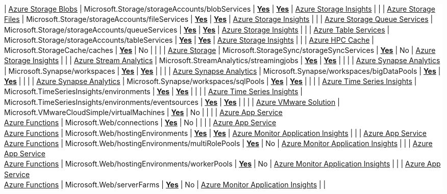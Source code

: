  | [Azure Storage Blobs](/azure/storage/blobs/) | Microsoft.Storage/storageAccounts/blobServices | [**Yes**](/azure/azure-monitor/essentials/metrics-supported#microsoftstoragestorageaccountsblobservices) | [**Yes**](/azure/azure-monitor/essentials/resource-log-categories#microsoftstoragestorageaccountsblobservices) | [Azure Storage Insights](/azure/azure-monitor/insights/storage-insights-overview) | |
 | [Azure Storage Files](/azure/storage/files/) | Microsoft.Storage/storageAccounts/fileServices | [**Yes**](/azure/azure-monitor/essentials/metrics-supported#microsoftstoragestorageaccountsfileservices) | [**Yes**](/azure/azure-monitor/essentials/resource-log-categories#microsoftstoragestorageaccountsfileservices) | [Azure Storage Insights](/azure/azure-monitor/insights/storage-insights-overview) | |
 | [Azure Storage Queue Services](/azure/storage/queues/)   | Microsoft.Storage/storageAccounts/queueServices | [**Yes**](/azure/azure-monitor/essentials/metrics-supported#microsoftstoragestorageaccountsqueueservices) | [**Yes**](/azure/azure-monitor/essentials/resource-log-categories#microsoftstoragestorageaccountsqueueservices) | [Azure Storage Insights](/azure/azure-monitor/insights/storage-insights-overview) | |
 | [Azure Table Services](/azure/storage/tables/)   | Microsoft.Storage/storageAccounts/tableServices | [**Yes**](/azure/azure-monitor/essentials/metrics-supported#microsoftstoragestorageaccountstableservices) | [**Yes**](/azure/azure-monitor/essentials/resource-log-categories#microsoftstoragestorageaccountstableservices) | [Azure Storage Insights](/azure/azure-monitor/insights/storage-insights-overview) | |
 | [Azure HPC Cache](/azure/hpc-cache/) | Microsoft.StorageCache/caches | [**Yes**](/azure/azure-monitor/essentials/metrics-supported#microsoftstoragecachecaches) | No |   | |
 | [Azure Storage](/azure/storage/)   | Microsoft.StorageSync/storageSyncServices | [**Yes**](/azure/azure-monitor/essentials/metrics-supported#microsoftstoragesyncstoragesyncservices) | No | [Azure Storage Insights](/azure/azure-monitor/insights/storage-insights-overview) | |
 | [Azure Stream Analytics](/azure/stream-analytics/)   | Microsoft.StreamAnalytics/streamingjobs | [**Yes**](/azure/azure-monitor/essentials/metrics-supported#microsoftstreamanalyticsstreamingjobs) | [**Yes**](/azure/azure-monitor/essentials/resource-log-categories#microsoftstreamanalyticsstreamingjobs) |   | |
 | [Azure Synapse Analytics](/azure/sql-data-warehouse/)   | Microsoft.Synapse/workspaces | [**Yes**](/azure/azure-monitor/essentials/metrics-supported#microsoftsynapseworkspaces) | [**Yes**](/azure/azure-monitor/essentials/resource-log-categories#microsoftsynapseworkspaces) |   | |
 | [Azure Synapse Analytics](/azure/sql-data-warehouse/)   | Microsoft.Synapse/workspaces/bigDataPools | [**Yes**](/azure/azure-monitor/essentials/metrics-supported#microsoftsynapseworkspacesbigdatapools) | [**Yes**](/azure/azure-monitor/essentials/resource-log-categories#microsoftsynapseworkspacesbigdatapools) |   | |
 | [Azure Synapse Analytics](/azure/sql-data-warehouse/)   | Microsoft.Synapse/workspaces/sqlPools | [**Yes**](/azure/azure-monitor/essentials/metrics-supported#microsoftsynapseworkspacessqlpools) | [**Yes**](/azure/azure-monitor/essentials/resource-log-categories#microsoftsynapseworkspacessqlpools) |   | |
 | [Azure Time Series Insights](/azure/time-series-insights/)   | Microsoft.TimeSeriesInsights/environments | [**Yes**](/azure/azure-monitor/essentials/metrics-supported#microsofttimeseriesinsightsenvironments) | [**Yes**](/azure/azure-monitor/essentials/resource-log-categories#microsofttimeseriesinsightsenvironments) |   | |
 | [Azure Time Series Insights](/azure/time-series-insights/)   | Microsoft.TimeSeriesInsights/environments/eventsources | [**Yes**](/azure/azure-monitor/essentials/metrics-supported#microsofttimeseriesinsightsenvironmentseventsources) | [**Yes**](/azure/azure-monitor/essentials/resource-log-categories#microsofttimeseriesinsightsenvironmentseventsources) |   | |
 | [Azure VMware Solution](/azure/azure-vmware/)   | Microsoft.VMwareCloudSimple/virtualMachines | [**Yes**](/azure/azure-monitor/essentials/metrics-supported#microsoftvmwarecloudsimplevirtualmachines) | No |   | |
 | [Azure App Service](/azure/app-service/)<br />[Azure Functions](/azure/azure-functions/)   | Microsoft.Web/connections | [**Yes**](/azure/azure-monitor/essentials/metrics-supported#microsoftwebconnections) | No |   | |
 | [Azure App Service](/azure/app-service/)<br />[Azure Functions](/azure/azure-functions/)   | Microsoft.Web/hostingEnvironments | [**Yes**](/azure/azure-monitor/essentials/metrics-supported#microsoftwebhostingenvironments) | [**Yes**](/azure/azure-monitor/essentials/resource-log-categories#microsoftwebhostingenvironments) | [Azure Monitor Application Insights](/azure/azure-monitor/app/app-insights-overview) | |
 | [Azure App Service](/azure/app-service/)<br />[Azure Functions](/azure/azure-functions/)   | Microsoft.Web/hostingEnvironments/multiRolePools | [**Yes**](/azure/azure-monitor/essentials/metrics-supported#microsoftwebhostingenvironmentsmultirolepools) | No | [Azure Monitor Application Insights](/azure/azure-monitor/app/app-insights-overview) | |
 | [Azure App Service](/azure/app-service/)<br />[Azure Functions](/azure/azure-functions/)   | Microsoft.Web/hostingEnvironments/workerPools | [**Yes**](/azure/azure-monitor/essentials/metrics-supported#microsoftwebhostingenvironmentsworkerpools) | No | [Azure Monitor Application Insights](/azure/azure-monitor/app/app-insights-overview) | |
 | [Azure App Service](/azure/app-service/)<br />[Azure Functions](/azure/azure-functions/)   | Microsoft.Web/serverFarms | [**Yes**](/azure/azure-monitor/essentials/metrics-supported#microsoftwebserverfarms) | No | [Azure Monitor Application Insights](/azure/azure-monitor/app/app-insights-overview) | |